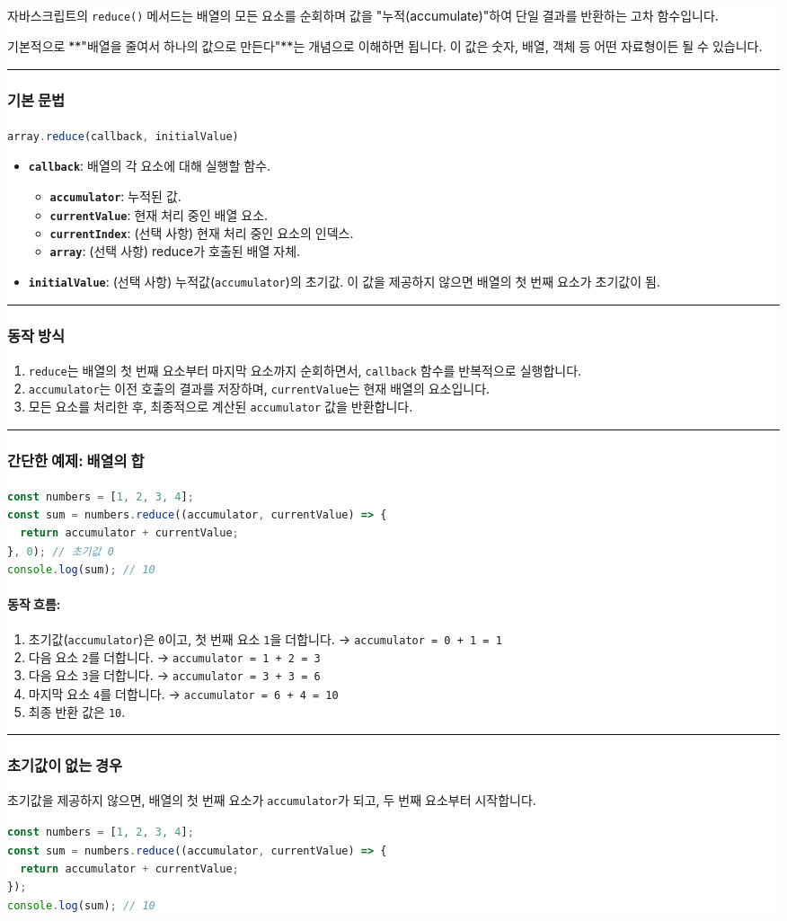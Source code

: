 자바스크립트의 `reduce()` 메서드는 배열의 모든 요소를 순회하며 값을 "누적(accumulate)"하여 단일 결과를 반환하는 고차 함수입니다.

기본적으로 \*\*"배열을 줄여서 하나의 값으로 만든다"\*\*는 개념으로 이해하면 됩니다. 이 값은 숫자, 배열, 객체 등 어떤 자료형이든 될 수 있습니다.

---

### **기본 문법**

```javascript
array.reduce(callback, initialValue)
```

* **`callback`**: 배열의 각 요소에 대해 실행할 함수.

  * **`accumulator`**: 누적된 값.
  * **`currentValue`**: 현재 처리 중인 배열 요소.
  * **`currentIndex`**: (선택 사항) 현재 처리 중인 요소의 인덱스.
  * **`array`**: (선택 사항) reduce가 호출된 배열 자체.

* **`initialValue`**: (선택 사항) 누적값(`accumulator`)의 초기값. 이 값을 제공하지 않으면 배열의 첫 번째 요소가 초기값이 됨.

---

### **동작 방식**

1. `reduce`는 배열의 첫 번째 요소부터 마지막 요소까지 순회하면서, `callback` 함수를 반복적으로 실행합니다.
2. `accumulator`는 이전 호출의 결과를 저장하며, `currentValue`는 현재 배열의 요소입니다.
3. 모든 요소를 처리한 후, 최종적으로 계산된 `accumulator` 값을 반환합니다.

---

### **간단한 예제: 배열의 합**

```javascript
const numbers = [1, 2, 3, 4];
const sum = numbers.reduce((accumulator, currentValue) => {
  return accumulator + currentValue;
}, 0); // 초기값 0
console.log(sum); // 10
```

#### 동작 흐름:

1. 초기값(`accumulator`)은 `0`이고, 첫 번째 요소 `1`을 더합니다. → `accumulator = 0 + 1 = 1`
2. 다음 요소 `2`를 더합니다. → `accumulator = 1 + 2 = 3`
3. 다음 요소 `3`을 더합니다. → `accumulator = 3 + 3 = 6`
4. 마지막 요소 `4`를 더합니다. → `accumulator = 6 + 4 = 10`
5. 최종 반환 값은 `10`.

---

### **초기값이 없는 경우**

초기값을 제공하지 않으면, 배열의 첫 번째 요소가 `accumulator`가 되고, 두 번째 요소부터 시작합니다.

```javascript
const numbers = [1, 2, 3, 4];
const sum = numbers.reduce((accumulator, currentValue) => {
  return accumulator + currentValue;
});
console.log(sum); // 10
```
